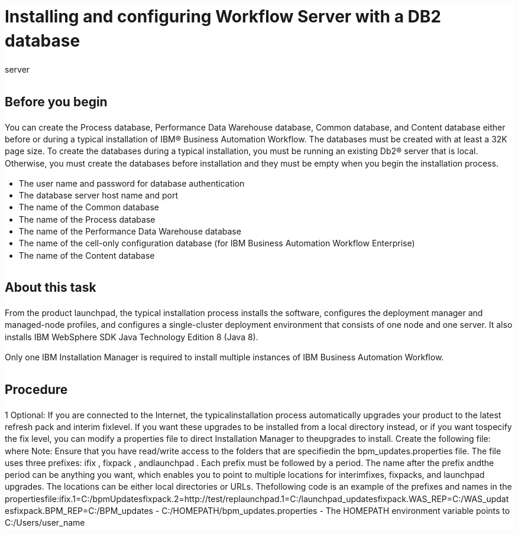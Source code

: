 # Installing and configuring Workflow Server with a DB2 database
server

## Before you begin

You can create the Process database, Performance Data Warehouse database, Common
database, and Content database either before or during a typical installation of IBM® Business Automation
Workflow. The databases must be created with at least a
32K page size. To create the databases during a typical installation, you must be running an
existing Db2® server that is local. Otherwise, you
must create the databases before installation and they must be empty when you begin the installation
process.

- The user name and password for database authentication
- The database server host name and port
- The name of the Common database
- The name of the Process database
- The name of the Performance Data Warehouse database
- The name of the cell-only configuration database (for IBM Business Automation Workflow
Enterprise)
- The name of the Content database

## About this task

From the product launchpad, the typical installation process installs the
software, configures the deployment manager and managed-node profiles, and configures a
single-cluster deployment environment that consists of one node and one server. It also installs IBM WebSphere SDK Java Technology Edition 8 (Java 8).

Only one IBM Installation Manager is required to install multiple instances
of IBM Business Automation Workflow.

## Procedure

1 Optional: If you are connected to the Internet, the typicalinstallation process automatically upgrades your product to the latest refresh pack and interim fixlevel. If you want these upgrades to be installed from a local directory instead, or if you want tospecify the fix level, you can modify a properties file to direct Installation Manager to theupgrades to install. Create the following file: where Note: Ensure that you have read/write access to the folders that are specifiedin the bpm\_updates.properties file. The file uses three prefixes: ifix , fixpack , andlaunchpad . Each prefix must be followed by a period. The name after the prefix andthe period can be anything you want, which enables you to point to multiple locations for interimfixes, fixpacks, and launchpad upgrades. The locations can be either local directories or URLs. Thefollowing code is an example of the prefixes and names in the propertiesfile:ifix.1=C:/bpmUpdatesfixpack.2=http://test/replaunchpad.1=C:/launchpad\_updatesfixpack.WAS\_REP=C:/WAS\_updatesfixpack.BPM\_REP=C:/BPM\_updates
    - C:/HOMEPATH/bpm\_updates.properties
    - The HOMEPATH environment variable points to
C:/Users/user\_name
